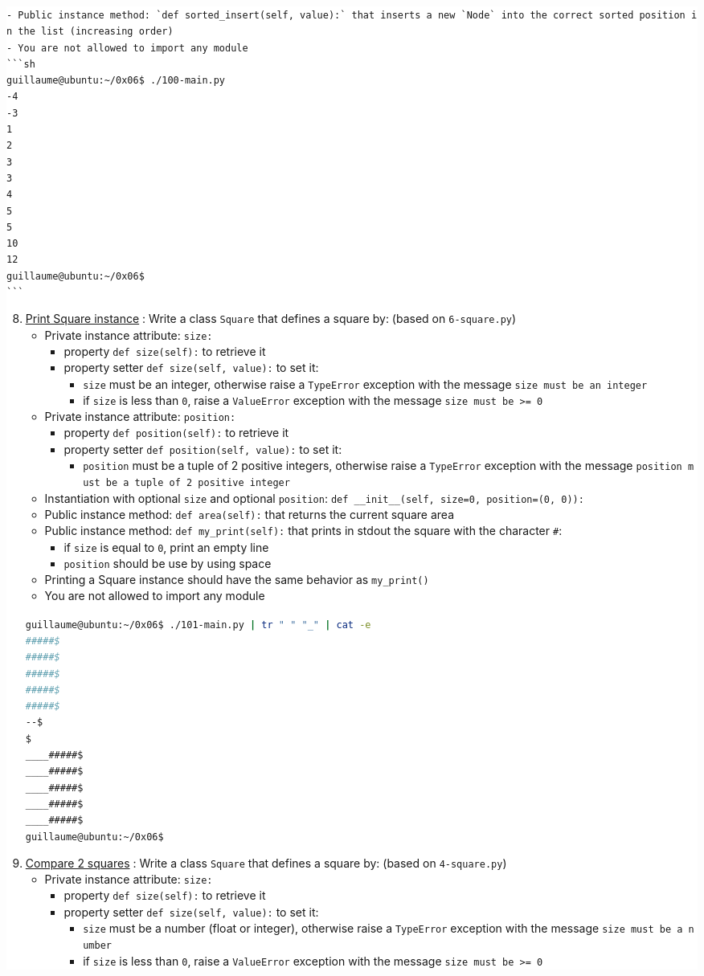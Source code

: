 	- Public instance method: `def sorted_insert(self, value):` that inserts a new `Node` into the correct sorted position in the list (increasing order)
	- You are not allowed to import any module
	```sh
	guillaume@ubuntu:~/0x06$ ./100-main.py
	-4
	-3
	1
	2
	3
	3
	4
	5
	5
	10
	12
	guillaume@ubuntu:~/0x06$ 
	```
8. [Print Square instance](./101-square.py) : Write a class `Square` that defines a square by: (based on `6-square.py`)
	- Private instance attribute: `size:`
		- property `def size(self):` to retrieve it
		- property setter `def size(self, value):` to set it:
			- `size` must be an integer, otherwise raise a `TypeError` exception with the message `size must be an integer`
			- if `size` is less than `0`, raise a `ValueError` exception with the message `size must be >= 0`
	- Private instance attribute: `position:`
		- property `def position(self):` to retrieve it
		- property setter `def position(self, value):` to set it:
			- `position` must be a tuple of 2 positive integers, otherwise raise a `TypeError` exception with the message `position must be a tuple of 2 positive integer`
	- Instantiation with optional `size` and optional `position`: `def __init__(self, size=0, position=(0, 0)):`
	- Public instance method: `def area(self):` that returns the current square area
	- Public instance method: `def my_print(self):` that prints in stdout the square with the character `#`:
		- if `size` is equal to `0`, print an empty line
		- `position` should be use by using space
	- Printing a Square instance should have the same behavior as `my_print()`
	- You are not allowed to import any module
	```sh
	guillaume@ubuntu:~/0x06$ ./101-main.py | tr " " "_" | cat -e
	#####$
	#####$
	#####$
	#####$
	#####$
	--$
	$
	____#####$
	____#####$
	____#####$
	____#####$
	____#####$
	guillaume@ubuntu:~/0x06$ 
	```
9. [Compare 2 squares](./102-square.py) : Write a class `Square` that defines a square by: (based on `4-square.py`)
	- Private instance attribute: `size:`
		- property `def size(self):` to retrieve it
		- property setter `def size(self, value):` to set it:
			- `size` must be a number (float or integer), otherwise raise a `TypeError` exception with the message `size must be a number`
			- if `size` is less than `0`, raise a `ValueError` exception with the message `size must be >= 0`